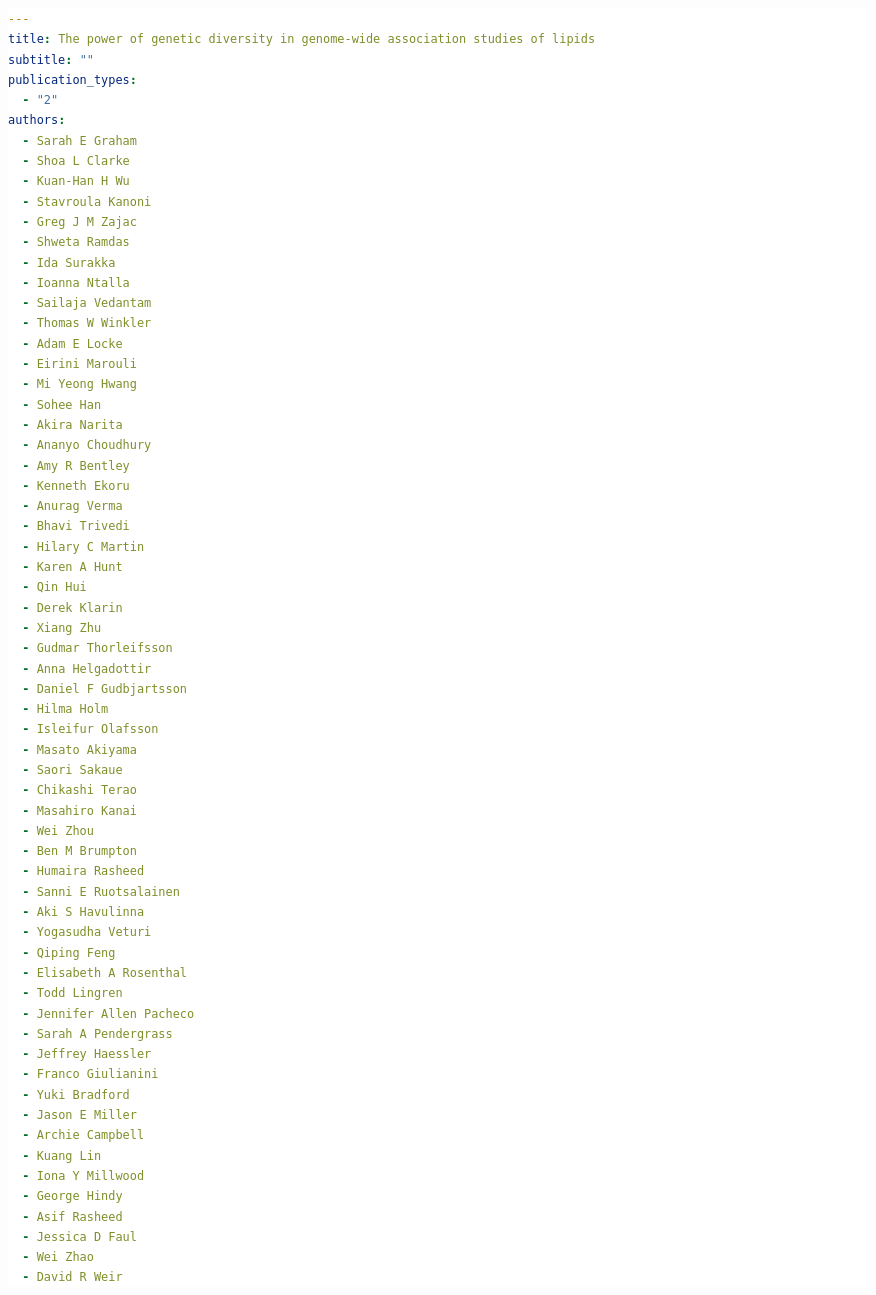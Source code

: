 ```yaml
---
title: The power of genetic diversity in genome-wide association studies of lipids
subtitle: ""
publication_types:
  - "2"
authors:
  - Sarah E Graham
  - Shoa L Clarke
  - Kuan-Han H Wu
  - Stavroula Kanoni
  - Greg J M Zajac
  - Shweta Ramdas
  - Ida Surakka
  - Ioanna Ntalla
  - Sailaja Vedantam
  - Thomas W Winkler
  - Adam E Locke
  - Eirini Marouli
  - Mi Yeong Hwang
  - Sohee Han
  - Akira Narita
  - Ananyo Choudhury
  - Amy R Bentley
  - Kenneth Ekoru
  - Anurag Verma
  - Bhavi Trivedi
  - Hilary C Martin
  - Karen A Hunt
  - Qin Hui
  - Derek Klarin
  - Xiang Zhu
  - Gudmar Thorleifsson
  - Anna Helgadottir
  - Daniel F Gudbjartsson
  - Hilma Holm
  - Isleifur Olafsson
  - Masato Akiyama
  - Saori Sakaue
  - Chikashi Terao
  - Masahiro Kanai
  - Wei Zhou
  - Ben M Brumpton
  - Humaira Rasheed
  - Sanni E Ruotsalainen
  - Aki S Havulinna
  - Yogasudha Veturi
  - Qiping Feng
  - Elisabeth A Rosenthal
  - Todd Lingren
  - Jennifer Allen Pacheco
  - Sarah A Pendergrass
  - Jeffrey Haessler
  - Franco Giulianini
  - Yuki Bradford
  - Jason E Miller
  - Archie Campbell
  - Kuang Lin
  - Iona Y Millwood
  - George Hindy
  - Asif Rasheed
  - Jessica D Faul
  - Wei Zhao
  - David R Weir
```